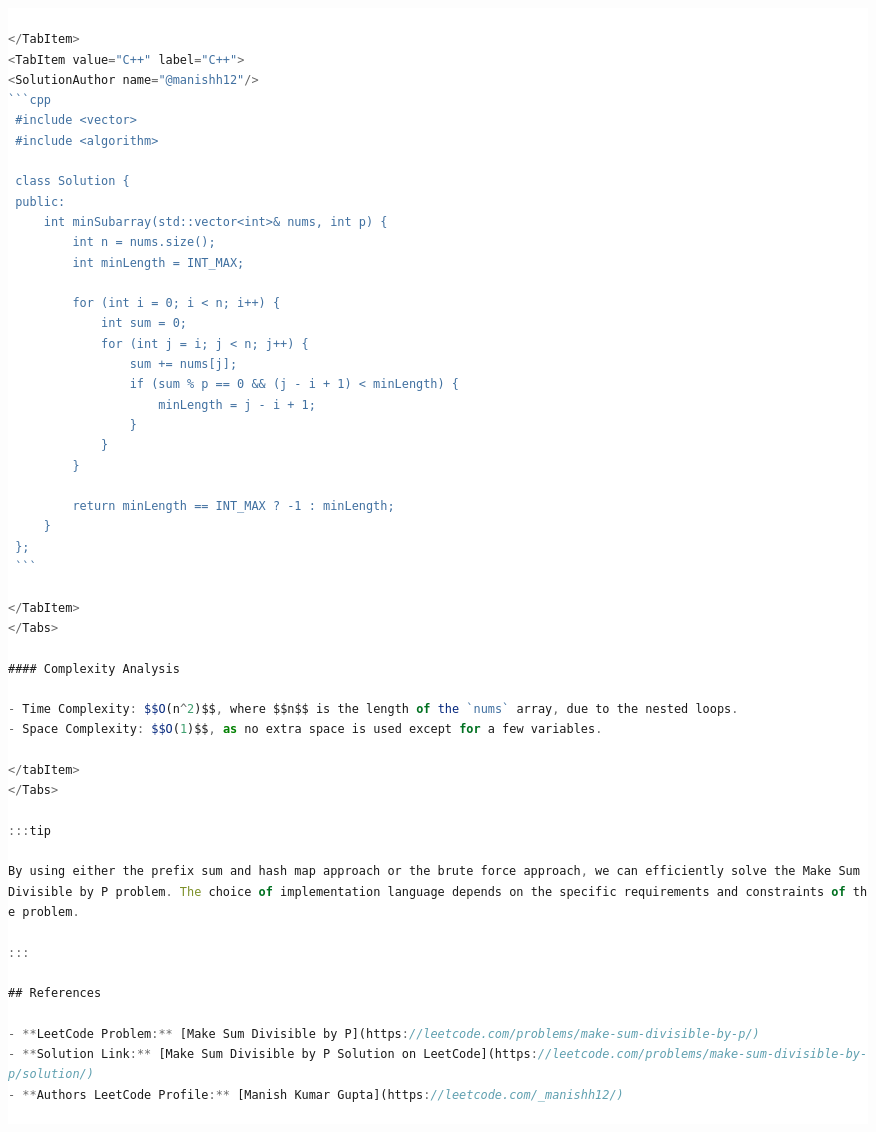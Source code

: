    ```javascript

  </TabItem>
  <TabItem value="C++" label="C++">
  <SolutionAuthor name="@manishh12"/>
   ```cpp
    #include <vector>
    #include <algorithm>

    class Solution {
    public:
        int minSubarray(std::vector<int>& nums, int p) {
            int n = nums.size();
            int minLength = INT_MAX;

            for (int i = 0; i < n; i++) {
                int sum = 0;
                for (int j = i; j < n; j++) {
                    sum += nums[j];
                    if (sum % p == 0 && (j - i + 1) < minLength) {
                        minLength = j - i + 1;
                    }
                }
            }

            return minLength == INT_MAX ? -1 : minLength;
        }
    };
    ```

  </TabItem>  
</Tabs>

#### Complexity Analysis

- Time Complexity: $$O(n^2)$$, where $$n$$ is the length of the `nums` array, due to the nested loops.
- Space Complexity: $$O(1)$$, as no extra space is used except for a few variables.

</tabItem>
</Tabs>

:::tip

By using either the prefix sum and hash map approach or the brute force approach, we can efficiently solve the Make Sum Divisible by P problem. The choice of implementation language depends on the specific requirements and constraints of the problem.

:::

## References

- **LeetCode Problem:** [Make Sum Divisible by P](https://leetcode.com/problems/make-sum-divisible-by-p/)
- **Solution Link:** [Make Sum Divisible by P Solution on LeetCode](https://leetcode.com/problems/make-sum-divisible-by-p/solution/)
- **Authors LeetCode Profile:** [Manish Kumar Gupta](https://leetcode.com/_manishh12/)

 